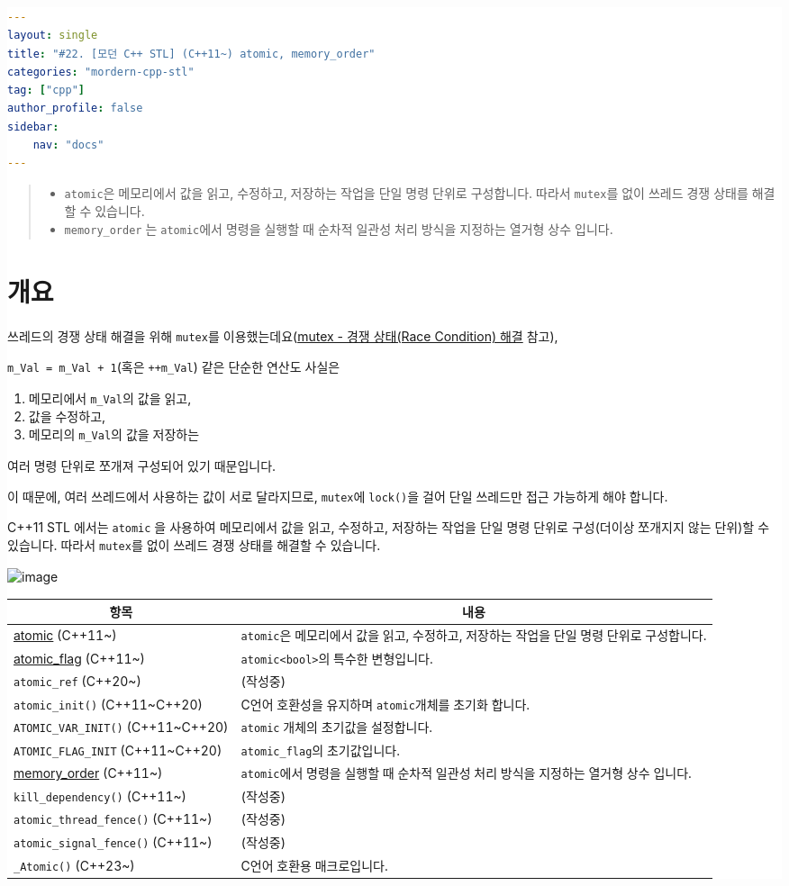 ```yaml
---
layout: single
title: "#22. [모던 C++ STL] (C++11~) atomic, memory_order"
categories: "mordern-cpp-stl"
tag: ["cpp"]
author_profile: false
sidebar: 
    nav: "docs"
---
```



> * `atomic`은 메모리에서 값을 읽고, 수정하고, 저장하는 작업을 단일 명령 단위로 구성합니다. 따라서 `mutex`를 없이 쓰레드 경쟁 상태를 해결할 수 있습니다.
> * `memory_order` 는 `atomic`에서 명령을 실행할 때 순차적 일관성 처리 방식을 지정하는 열거형 상수 입니다.

# 개요

쓰레드의 경쟁 상태 해결을 위해 `mutex`를 이용했는데요([mutex - 경쟁 상태(Race Condition) 해결](https://tango1202.github.io/mordern-cpp-stl/mordern-cpp-stl-thread-mutex/#mutex---%EA%B2%BD%EC%9F%81-%EC%83%81%ED%83%9Crace-condition-%ED%95%B4%EA%B2%B0) 참고),

`m_Val = m_Val + 1`(혹은 `++m_Val`) 같은 단순한 연산도 사실은 

1. 메모리에서 `m_Val`의 값을 읽고,
2. 값을 수정하고,
3. 메모리의 `m_Val`의 값을 저장하는

여러 명령 단위로 쪼개져 구성되어 있기 때문입니다. 

이 때문에, 여러 쓰레드에서 사용하는 값이 서로 달라지므로, `mutex`에 `lock()`을 걸어 단일 쓰레드만 접근 가능하게 해야 합니다.

C++11 STL 에서는 `atomic` 을 사용하여 메모리에서 값을 읽고, 수정하고, 저장하는 작업을 단일 명령 단위로 구성(더이상 쪼개지지 않는 단위)할 수 있습니다. 따라서 `mutex`를 없이 쓰레드 경쟁 상태를 해결할 수 있습니다.

![image](https://github.com/tango1202/tango1202.github.io/assets/133472501/5803f981-2890-4b3a-be16-8b006f3039fe)

|항목|내용|
|--|--|
|[atomic](https://tango1202.github.io/mordern-cpp-stl/mordern-cpp-stl-atomic/#atomic) (C++11~)|`atomic`은 메모리에서 값을 읽고, 수정하고, 저장하는 작업을 단일 명령 단위로 구성합니다.|
|[atomic_flag](https://tango1202.github.io/mordern-cpp-stl/mordern-cpp-stl-atomic/#atomic_flag) (C++11~)|`atomic<bool>`의 특수한 변형입니다.|
|`atomic_ref` (C++20~)|(작성중)|
|`atomic_init()` (C++11~C++20)|C언어 호환성을 유지하며 `atomic`개체를 초기화 합니다.|
|`ATOMIC_VAR_INIT()` (C++11~C++20)|`atomic` 개체의 초기값을 설정합니다.|
|`ATOMIC_FLAG_INIT` (C++11~C++20)|`atomic_flag`의 초기값입니다.|
|[memory_order](https://tango1202.github.io/mordern-cpp-stl/mordern-cpp-stl-atomic/#memory_order) (C++11~)|`atomic`에서 명령을 실행할 때 순차적 일관성 처리 방식을 지정하는 열거형 상수 입니다.|
|`kill_dependency()` (C++11~)|(작성중)|
|`atomic_thread_fence()` (C++11~)|(작성중)|
|`atomic_signal_fence()` (C++11~)|(작성중)| 
|`_Atomic()` (C++23~)|C언어 호환용 매크로입니다.| 

